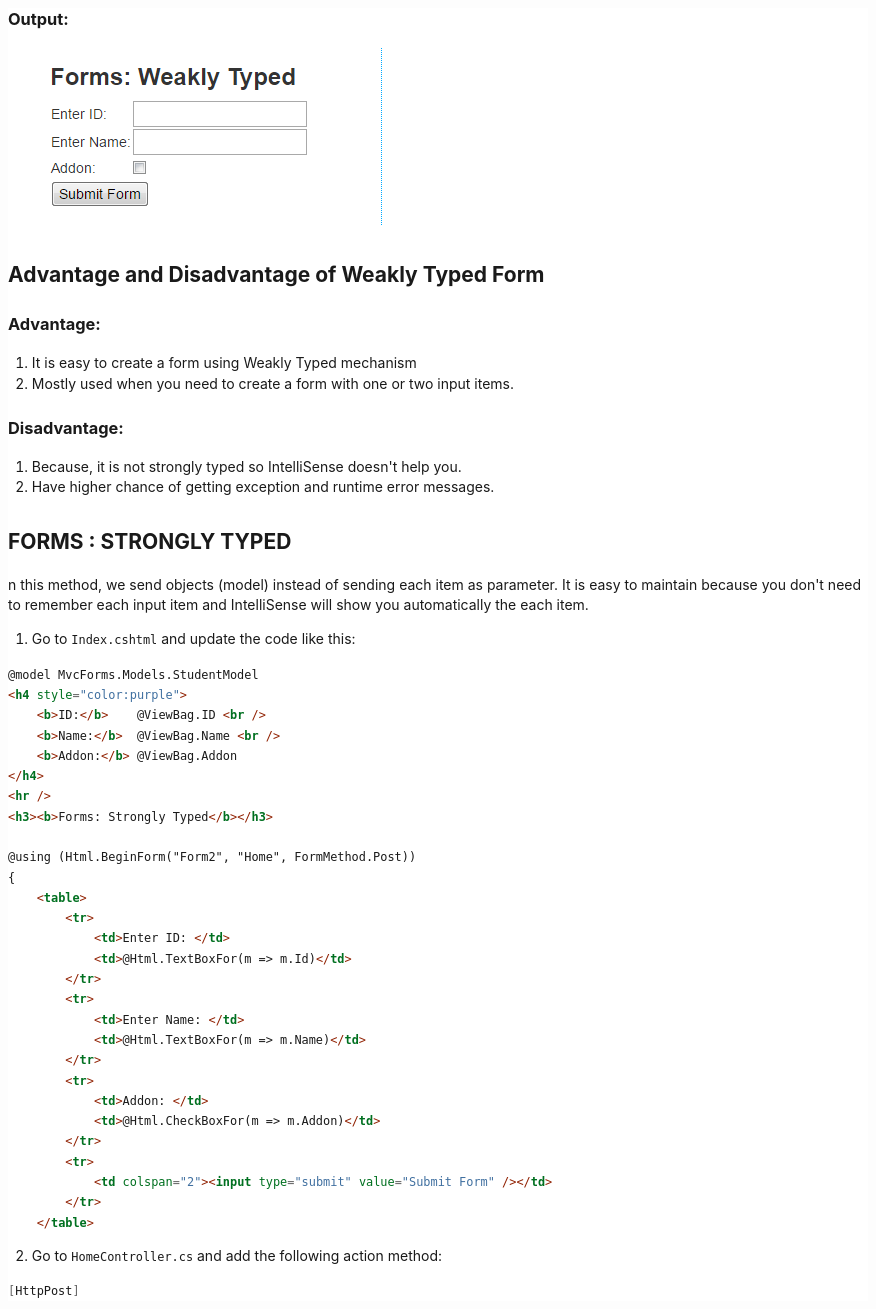 ### Output:
![](./img/output.png)

## Advantage and Disadvantage of Weakly Typed Form

### Advantage:
1. It is easy to create a form using Weakly Typed mechanism
2. Mostly used when you need to create a form with one or two input items.

### Disadvantage:
1. Because, it is not strongly typed so IntelliSense doesn't help you.
2. Have higher chance of getting exception and runtime error messages.

## FORMS : STRONGLY TYPED

n this method, we send objects (model) instead of sending each item as parameter. It is easy to maintain because you don't need to remember each input item and IntelliSense will show you automatically the each item.

1. Go to `Index.cshtml` and update the code like this:
```html
@model MvcForms.Models.StudentModel
<h4 style="color:purple">
    <b>ID:</b>    @ViewBag.ID <br />
    <b>Name:</b>  @ViewBag.Name <br />
    <b>Addon:</b> @ViewBag.Addon
</h4>
<hr />
<h3><b>Forms: Strongly Typed</b></h3>
 
@using (Html.BeginForm("Form2", "Home", FormMethod.Post))
{ 
    <table>
        <tr>
            <td>Enter ID: </td>
            <td>@Html.TextBoxFor(m => m.Id)</td>
        </tr>
        <tr>
            <td>Enter Name: </td>
            <td>@Html.TextBoxFor(m => m.Name)</td>
        </tr>
        <tr>
            <td>Addon: </td>
            <td>@Html.CheckBoxFor(m => m.Addon)</td>
        </tr>
        <tr>
            <td colspan="2"><input type="submit" value="Submit Form" /></td>
        </tr>
    </table>
```
2. Go to `HomeController.cs` and add the following action method:
```c#
[HttpPost] 
```